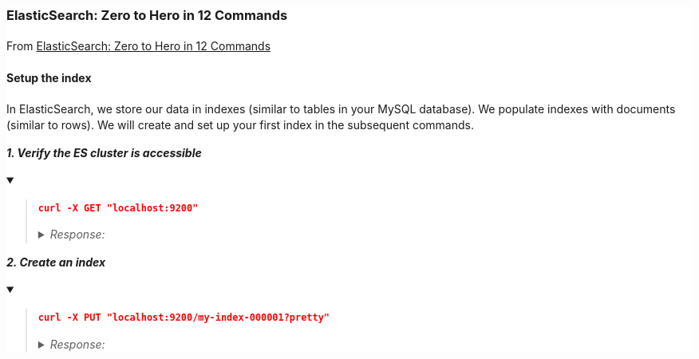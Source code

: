 ### ElasticSearch: Zero to Hero in 12 Commands

From [ElasticSearch: Zero to Hero in 12 Commands](https://dev.to/awscommunity-asean/the-guided-elasticsearch-cheatsheet-you-need-to-get-started-with-es-54f5)

#### Setup the index

In ElasticSearch, we store our data in indexes (similar to tables in your MySQL database). We populate indexes with documents (similar to rows). We will create and set up your first index in the subsequent commands.

***1. Verify the ES cluster is accessible***

<details open><summary><i></i></summary><blockquote>

  ```json
  curl -X GET "localhost:9200"
  ```

  <details><summary><i>Response:</i></summary>

  ```json
  {
    "name" : "elasticsearch71602",
    "cluster_name" : "elasticsearch-cluster71602",
    "cluster_uuid" : "YQeo4JTTQkaNij06HlD_WQ",
    "version" : {
      "number" : "7.16.2",
      "build_flavor" : "default",
      "build_type" : "docker",
      "build_hash" : "2b937c44140b6559905130a8650c64dbd0879cfb",
      "build_date" : "2021-12-18T19:42:46.604893745Z",
      "build_snapshot" : false,
      "lucene_version" : "8.10.1",
      "minimum_wire_compatibility_version" : "6.8.0",
      "minimum_index_compatibility_version" : "6.0.0-beta1"
    },
    "tagline" : "You Know, for Search"
  }
  ```

  </details>

</blockquote></details>


***2. Create an index***

<details open><summary><i></i></summary><blockquote>

  ```json
  curl -X PUT "localhost:9200/my-index-000001?pretty"
  ```

  <details><summary><i>Response:</i></summary>

  ```json
  {
    "acknowledged" : true,
    "shards_acknowledged" : true,
    "index" : "my-index-000001"
  }
  ```
